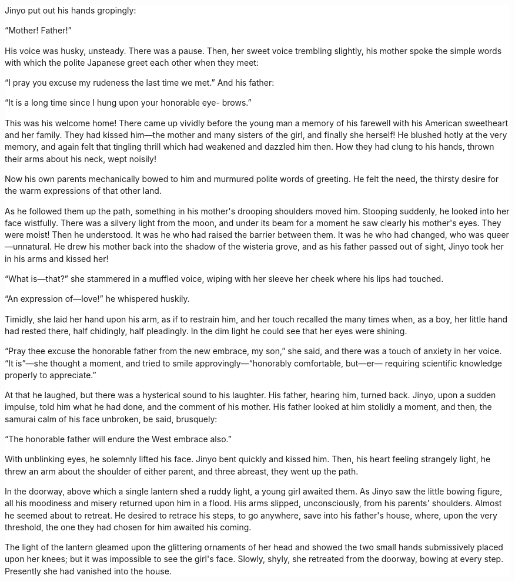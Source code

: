    Jinyo put out his hands gropingly:

   “Mother! Father!”

   His voice was husky, unsteady. There was a pause. Then, her sweet voice trembling slightly, his mother spoke the simple words with which the polite Japanese greet each other when they meet:

   “I pray you excuse my rudeness the last time we met.”   And his father:

   “It is a long time since I hung upon your honorable eye- brows.”

   This was his welcome home! There came up vividly before the young man a memory of his farewell with his American sweetheart and her family. They had kissed him—the mother and many sisters of the girl, and finally she herself! He blushed hotly at the very memory, and again felt that tingling thrill which had weakened and dazzled him then. How they had clung to his hands, thrown their arms about his neck, wept noisily!

   Now his own parents mechanically bowed to him and murmured polite words of greeting. He felt the need, the thirsty desire for the warm expressions of that other land.

   As he followed them up the path, something in his mother's drooping shoulders moved him. Stooping suddenly, he looked into her face wistfully. There was a silvery light from the moon, and under its beam for a moment he saw clearly his mother's eyes. They were moist! Then he understood. It was he who had raised the barrier between them. It was he who had changed, who was queer—unnatural. He drew his mother back into the shadow of the wisteria grove, and as his father passed out of sight, Jinyo took her in his arms and kissed her!

   “What is—that?” she stammered in a muffled voice, wiping with her sleeve her cheek where his lips had touched.

   “An expression of—love!” he whispered huskily.

   Timidly, she laid her hand upon his arm, as if to restrain him, and her touch recalled the many times when, as a boy, her little hand had rested there, half chidingly, half pleadingly. In the dim light he could see that her eyes were shining.

   “Pray thee excuse the honorable father from the new embrace, my son,” she said, and there was a touch of anxiety in her voice. “It is”—she thought a moment, and tried to smile approvingly—“honorably comfortable, but—er— requiring scientific knowledge properly to appreciate.”

   At that he laughed, but there was a hysterical sound to his laughter. His father, hearing him, turned back. Jinyo, upon a sudden impulse, told him what he had done, and the comment of his mother. His father looked at him stolidly a moment, and then, the samurai calm of his face unbroken, be said, brusquely:

   “The honorable father will endure the West embrace also.”

   With unblinking eyes, he solemnly lifted his face. Jinyo bent quickly and kissed him. Then, his heart feeling strangely light, he threw an arm about the shoulder of either parent, and three abreast, they went up the path.

   In the doorway, above which a single lantern shed a ruddy light, a young girl awaited them. As Jinyo saw the little bowing figure, all his moodiness and misery returned upon him in a flood. His arms slipped, unconsciously, from his parents' shoulders. Almost he seemed about to retreat. He desired to retrace his steps, to go anywhere, save into his father's house, where, upon the very threshold, the one they had chosen for him awaited his coming.

   The light of the lantern gleamed upon the glittering ornaments of her head and showed the two small hands submissively placed upon her knees; but it was impossible to see the girl's face. Slowly, shyly, she retreated from the doorway, bowing at every step. Presently she had vanished into the house.
